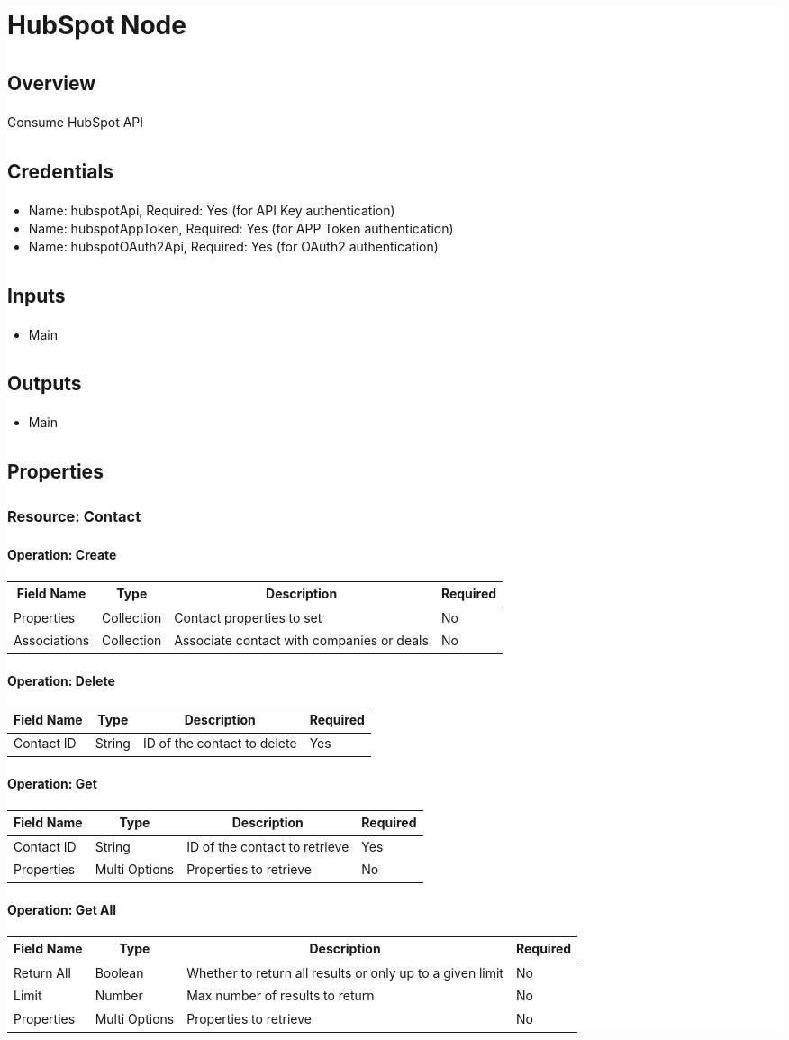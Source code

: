 # HubSpot Node

## Overview

Consume HubSpot API

## Credentials

- Name: hubspotApi, Required: Yes (for API Key authentication)
- Name: hubspotAppToken, Required: Yes (for APP Token authentication)
- Name: hubspotOAuth2Api, Required: Yes (for OAuth2 authentication)

## Inputs

- Main

## Outputs

- Main

## Properties

### Resource: Contact

#### Operation: Create

| Field Name | Type | Description | Required |
|---|---|---|---|
| Properties | Collection | Contact properties to set | No |
| Associations | Collection | Associate contact with companies or deals | No |

#### Operation: Delete

| Field Name | Type | Description | Required |
|---|---|---|---|
| Contact ID | String | ID of the contact to delete | Yes |

#### Operation: Get

| Field Name | Type | Description | Required |
|---|---|---|---|
| Contact ID | String | ID of the contact to retrieve | Yes |
| Properties | Multi Options | Properties to retrieve | No |

#### Operation: Get All

| Field Name | Type | Description | Required |
|---|---|---|---|
| Return All | Boolean | Whether to return all results or only up to a given limit | No |
| Limit | Number | Max number of results to return | No |
| Properties | Multi Options | Properties to retrieve | No |

